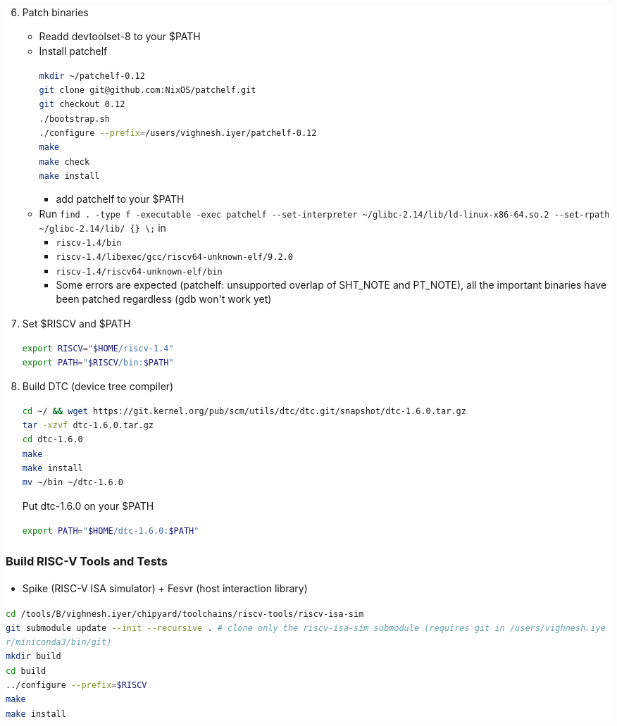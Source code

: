 6. Patch binaries
   - Readd devtoolset-8 to your $PATH
   - Install patchelf
      ```bash
      mkdir ~/patchelf-0.12
      git clone git@github.com:NixOS/patchelf.git
      git checkout 0.12
      ./bootstrap.sh
      ./configure --prefix=/users/vighnesh.iyer/patchelf-0.12
      make
      make check
      make install
      ```
      - add patchelf to your $PATH
   - Run `find . -type f -executable -exec patchelf --set-interpreter ~/glibc-2.14/lib/ld-linux-x86-64.so.2 --set-rpath ~/glibc-2.14/lib/ {} \;` in
      - `riscv-1.4/bin`
      - `riscv-1.4/libexec/gcc/riscv64-unknown-elf/9.2.0`
      - `riscv-1.4/riscv64-unknown-elf/bin`
      - Some errors are expected (patchelf: unsupported overlap of SHT_NOTE and PT_NOTE), all the important binaries have been patched regardless (gdb won't work yet)

7. Set $RISCV and $PATH
   ```bash
   export RISCV="$HOME/riscv-1.4"
   export PATH="$RISCV/bin:$PATH"
   ```

8. Build DTC (device tree compiler)
   ```bash
   cd ~/ && wget https://git.kernel.org/pub/scm/utils/dtc/dtc.git/snapshot/dtc-1.6.0.tar.gz
   tar -xzvf dtc-1.6.0.tar.gz
   cd dtc-1.6.0
   make
   make install
   mv ~/bin ~/dtc-1.6.0
   ```
   Put dtc-1.6.0 on your $PATH
   ```bash
   export PATH="$HOME/dtc-1.6.0:$PATH"
   ```

### Build RISC-V Tools and Tests

- Spike (RISC-V ISA simulator) + Fesvr (host interaction library)
```bash
cd /tools/B/vighnesh.iyer/chipyard/toolchains/riscv-tools/riscv-isa-sim
git submodule update --init --recursive . # clone only the riscv-isa-sim submodule (requires git in /users/vighnesh.iyer/miniconda3/bin/git)
mkdir build
cd build
../configure --prefix=$RISCV
make
make install
```
